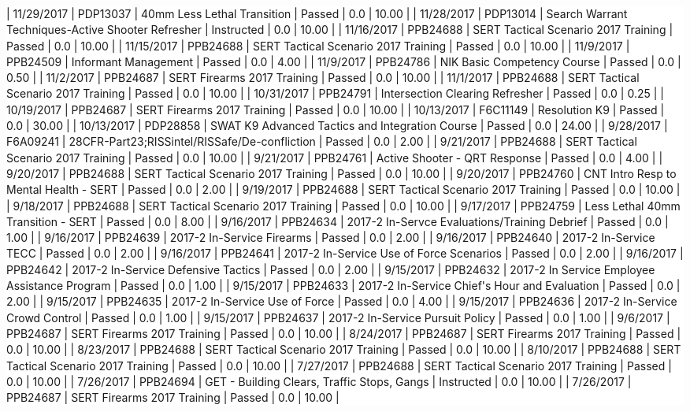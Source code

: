 | 11/29/2017 | PDP13037 | 40mm Less Lethal Transition | Passed | 0.0 | 10.00 |
| 11/28/2017 | PDP13014 | Search Warrant Techniques-Active Shooter Refresher | Instructed | 0.0 | 10.00 |
| 11/16/2017 | PPB24688 | SERT Tactical Scenario 2017 Training | Passed | 0.0 | 10.00 |
| 11/15/2017 | PPB24688 | SERT Tactical Scenario 2017 Training | Passed | 0.0 | 10.00 |
| 11/9/2017 | PPB24509 | Informant Management | Passed | 0.0 | 4.00 |
| 11/9/2017 | PPB24786 | NIK Basic Competency Course | Passed | 0.0 | 0.50 |
| 11/2/2017 | PPB24687 | SERT Firearms 2017 Training | Passed | 0.0 | 10.00 |
| 11/1/2017 | PPB24688 | SERT Tactical Scenario 2017 Training | Passed | 0.0 | 10.00 |
| 10/31/2017 | PPB24791 | Intersection Clearing Refresher | Passed | 0.0 | 0.25 |
| 10/19/2017 | PPB24687 | SERT Firearms 2017 Training | Passed | 0.0 | 10.00 |
| 10/13/2017 | F6C11149 | Resolution K9 | Passed | 0.0 | 30.00 |
| 10/13/2017 | PDP28858 | SWAT K9 Advanced Tactics and Integration Course | Passed | 0.0 | 24.00 |
| 9/28/2017 | F6A09241 | 28CFR-Part23;RISSintel/RISSafe/De-confliction | Passed | 0.0 | 2.00 |
| 9/21/2017 | PPB24688 | SERT Tactical Scenario 2017 Training | Passed | 0.0 | 10.00 |
| 9/21/2017 | PPB24761 | Active Shooter - QRT Response | Passed | 0.0 | 4.00 |
| 9/20/2017 | PPB24688 | SERT Tactical Scenario 2017 Training | Passed | 0.0 | 10.00 |
| 9/20/2017 | PPB24760 | CNT Intro  Resp to Mental Health - SERT | Passed | 0.0 | 2.00 |
| 9/19/2017 | PPB24688 | SERT Tactical Scenario 2017 Training | Passed | 0.0 | 10.00 |
| 9/18/2017 | PPB24688 | SERT Tactical Scenario 2017 Training | Passed | 0.0 | 10.00 |
| 9/17/2017 | PPB24759 | Less Lethal 40mm Transition - SERT | Passed | 0.0 | 8.00 |
| 9/16/2017 | PPB24634 | 2017-2 In-Servce Evaluations/Training Debrief | Passed | 0.0 | 1.00 |
| 9/16/2017 | PPB24639 | 2017-2 In-Service Firearms | Passed | 0.0 | 2.00 |
| 9/16/2017 | PPB24640 | 2017-2 In-Service TECC | Passed | 0.0 | 2.00 |
| 9/16/2017 | PPB24641 | 2017-2 In-Service Use of Force Scenarios | Passed | 0.0 | 2.00 |
| 9/16/2017 | PPB24642 | 2017-2 In-Service Defensive Tactics | Passed | 0.0 | 2.00 |
| 9/15/2017 | PPB24632 | 2017-2 In Service Employee Assistance Program | Passed | 0.0 | 1.00 |
| 9/15/2017 | PPB24633 | 2017-2 In-Service Chief's Hour and Evaluation | Passed | 0.0 | 2.00 |
| 9/15/2017 | PPB24635 | 2017-2 In-Service Use of Force | Passed | 0.0 | 4.00 |
| 9/15/2017 | PPB24636 | 2017-2 In-Service Crowd Control | Passed | 0.0 | 1.00 |
| 9/15/2017 | PPB24637 | 2017-2 In-Service Pursuit Policy | Passed | 0.0 | 1.00 |
| 9/6/2017 | PPB24687 | SERT Firearms 2017 Training | Passed | 0.0 | 10.00 |
| 8/24/2017 | PPB24687 | SERT Firearms 2017 Training | Passed | 0.0 | 10.00 |
| 8/23/2017 | PPB24688 | SERT Tactical Scenario 2017 Training | Passed | 0.0 | 10.00 |
| 8/10/2017 | PPB24688 | SERT Tactical Scenario 2017 Training | Passed | 0.0 | 10.00 |
| 7/27/2017 | PPB24688 | SERT Tactical Scenario 2017 Training | Passed | 0.0 | 10.00 |
| 7/26/2017 | PPB24694 | GET - Building Clears, Traffic Stops, Gangs | Instructed | 0.0 | 10.00 |
| 7/26/2017 | PPB24687 | SERT Firearms 2017 Training | Passed | 0.0 | 10.00 |
